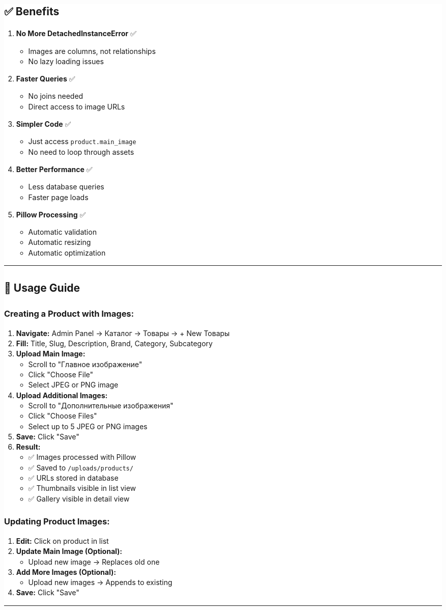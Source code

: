 ## ✅ Benefits

1. **No More DetachedInstanceError** ✅

   - Images are columns, not relationships
   - No lazy loading issues

2. **Faster Queries** ✅

   - No joins needed
   - Direct access to image URLs

3. **Simpler Code** ✅

   - Just access `product.main_image`
   - No need to loop through assets

4. **Better Performance** ✅

   - Less database queries
   - Faster page loads

5. **Pillow Processing** ✅
   - Automatic validation
   - Automatic resizing
   - Automatic optimization

---

## 🚀 Usage Guide

### Creating a Product with Images:

1. **Navigate:** Admin Panel → Каталог → Товары → + New Товары
2. **Fill:** Title, Slug, Description, Brand, Category, Subcategory
3. **Upload Main Image:**
   - Scroll to "Главное изображение"
   - Click "Choose File"
   - Select JPEG or PNG image
4. **Upload Additional Images:**
   - Scroll to "Дополнительные изображения"
   - Click "Choose Files"
   - Select up to 5 JPEG or PNG images
5. **Save:** Click "Save"
6. **Result:**
   - ✅ Images processed with Pillow
   - ✅ Saved to `/uploads/products/`
   - ✅ URLs stored in database
   - ✅ Thumbnails visible in list view
   - ✅ Gallery visible in detail view

### Updating Product Images:

1. **Edit:** Click on product in list
2. **Update Main Image (Optional):**
   - Upload new image → Replaces old one
3. **Add More Images (Optional):**
   - Upload new images → Appends to existing
4. **Save:** Click "Save"

---
